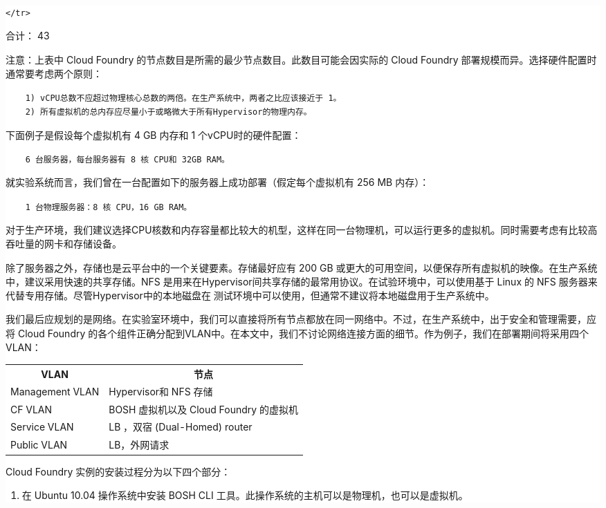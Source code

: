     </tr>
<tr>
<td>合计：</td>
      <td>43</td>
      <td>&nbsp;</td>
      <td>&nbsp;</td>
    </tr>
</table>
 	 

注意：上表中 Cloud Foundry 的节点数目是所需的最少节点数目。此数目可能会因实际的 Cloud Foundry 部署规模而异。选择硬件配置时通常要考虑两个原则：

		1) vCPU总数不应超过物理核心总数的两倍。在生产系统中，两者之比应该接近于 1。
		2) 所有虚拟机的总内存应尽量小于或略微大于所有Hypervisor的物理内存。

下面例子是假设每个虚拟机有 4 GB 内存和 1 个vCPU时的硬件配置：

		6 台服务器，每台服务器有 8 核 CPU和 32GB RAM。

就实验系统而言，我们曾在一台配置如下的服务器上成功部署（假定每个虚拟机有 256 MB 内存）：

		1 台物理服务器：8 核 CPU，16 GB RAM。

对于生产环境，我们建议选择CPU核数和内存容量都比较大的机型，这样在同一台物理机，可以运行更多的虚拟机。同时需要考虑有比较高吞吐量的网卡和存储设备。

除了服务器之外，存储也是云平台中的一个关键要素。存储最好应有 200 GB 或更大的可用空间，以便保存所有虚拟机的映像。在生产系统中，建议采用快速的共享存储。NFS 是用来在Hypervisor间共享存储的最常用协议。在试验环境中，可以使用基于 Linux 的 NFS 服务器来代替专用存储。尽管Hypervisor中的本地磁盘在 测试环境中可以使用，但通常不建议将本地磁盘用于生产系统中。

我们最后应规划的是网络。在实验室环境中，我们可以直接将所有节点都放在同一网络中。不过，在生产系统中，出于安全和管理需要，应将 Cloud Foundry 的各个组件正确分配到VLAN中。在本文中，我们不讨论网络连接方面的细节。作为例子，我们在部署期间将采用四个VLAN：

<table class="std">
<tr>
<th>VLAN</th>
      <th>节点</th>
    </tr>
<tr>
<td>Management VLAN</td>
      <td>Hypervisor和 NFS 存储</td>
    </tr>
<tr>
<td>CF VLAN</td>
      <td>BOSH 虚拟机以及 Cloud Foundry 的虚拟机</td>
    </tr>
<tr>
<td>Service VLAN</td>
      <td>LB ，双宿 (Dual-Homed) router</td>
    </tr>
<tr>
<td>Public VLAN</td>
      <td>LB，外网请求</td>
    </tr>
</table>

Cloud Foundry 实例的安装过程分为以下四个部分：

1) 在 Ubuntu 10.04 操作系统中安装 BOSH CLI 工具。此操作系统的主机可以是物理机，也可以是虚拟机。
		
